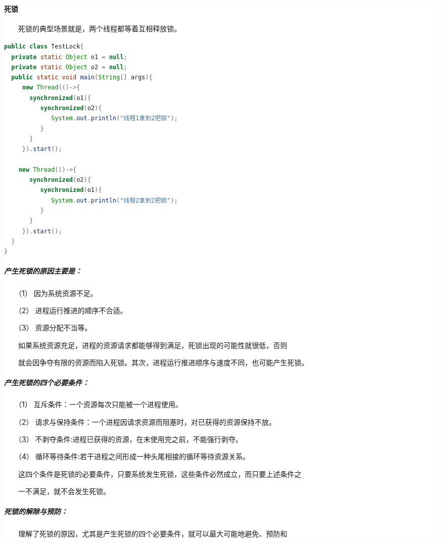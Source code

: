 #### 死锁

　　死锁的典型场景就是，两个线程都等着互相释放锁。

```java
public class TestLock{
  private static Object o1 = null;
  private static Object o2 = null;
  public static void main(String[] args){
     new Thread(()->{
       synchronized(o1){
          synchronized(o2){
             System.out.println("线程1拿到2把锁");
          }
       }
     }).start();
    
    new Thread(()->{
       synchronized(o2){
          synchronized(o1){
             System.out.println("线程2拿到2把锁");
          }
       }
     }).start();
  }
}
```

##### 产生死锁的原因主要是：

　　（1） 因为系统资源不足。

　　（2） 进程运行推进的顺序不合适。

　　（3） 资源分配不当等。

　　如果系统资源充足，进程的资源请求都能够得到满足，死锁出现的可能性就很低，否则

　　就会因争夺有限的资源而陷入死锁。其次，进程运行推进顺序与速度不同，也可能产生死锁。

##### 产生死锁的四个必要条件：

　　（1） 互斥条件：一个资源每次只能被一个进程使用。

　　（2） 请求与保持条件：一个进程因请求资源而阻塞时，对已获得的资源保持不放。

　　（3） 不剥夺条件:进程已获得的资源，在末使用完之前，不能强行剥夺。

　　（4） 循环等待条件:若干进程之间形成一种头尾相接的循环等待资源关系。

　　这四个条件是死锁的必要条件，只要系统发生死锁，这些条件必然成立，而只要上述条件之

　　一不满足，就不会发生死锁。

##### 死锁的解除与预防：

　　理解了死锁的原因，尤其是产生死锁的四个必要条件，就可以最大可能地避免、预防和
